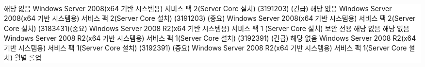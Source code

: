 </td>
<td style="border:1px solid black;">
해당 없음

</td>
<td style="border:1px solid black;">
Windows Server 2008(x64 기반 시스템용) 서비스 팩 2(Server Core 설치)  
(3191203)  
(긴급)

</td>
<td style="border:1px solid black;">
해당 없음

</td>
<td style="border:1px solid black;">
Windows Server 2008(x64 기반 시스템용) 서비스 팩 2(Server Core 설치)  
(3191203)  
(중요)  
Windows Server 2008(x64 기반 시스템용) 서비스 팩 2(Server Core 설치)  
(3183431)(중요)

</td>
</tr>
<tr>
<td style="border:1px solid black;">
Windows Server 2008 R2(x64 기반 시스템용) 서비스 팩 1  
(Server Core 설치)  
보안 전용

</td>
<td style="border:1px solid black;">
해당 없음

</td>
<td style="border:1px solid black;">
해당 없음

</td>
<td style="border:1px solid black;">
Windows Server 2008 R2(x64 기반 시스템용) 서비스 팩 1(Server Core 설치)  
(3192391)  
(긴급)

</td>
<td style="border:1px solid black;">
해당 없음

</td>
<td style="border:1px solid black;">
Windows Server 2008 R2(x64 기반 시스템용) 서비스 팩 1(Server Core 설치)  
(3192391)  
(중요)

</td>
</tr>
<tr>
<td style="border:1px solid black;">
Windows Server 2008 R2(x64 기반 시스템용) 서비스 팩 1(Server Core 설치)  
월별 롤업
